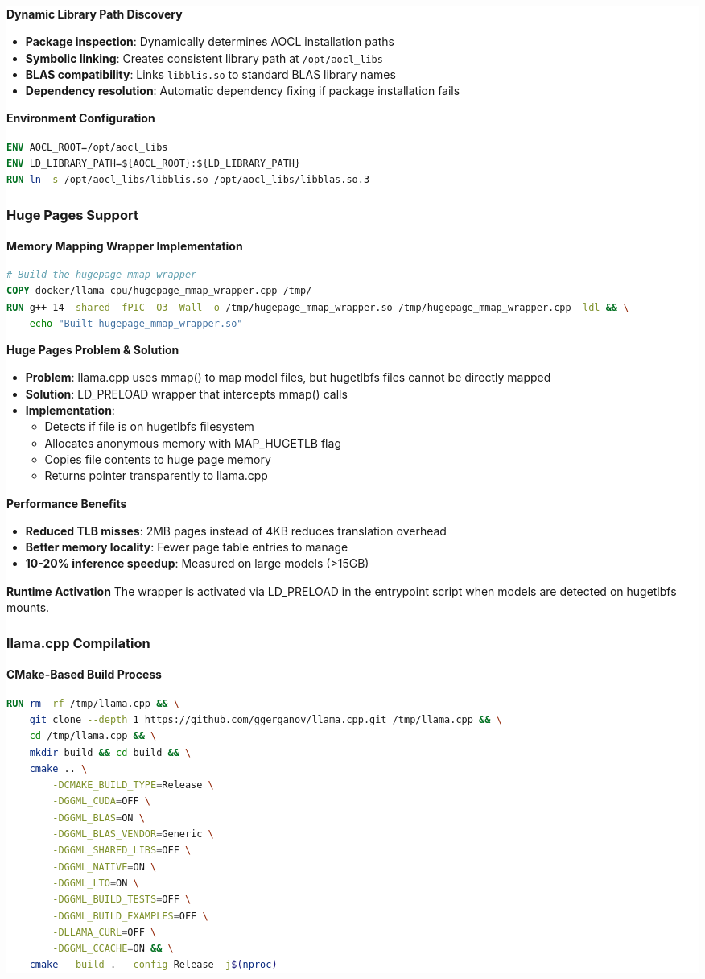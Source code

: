 **Dynamic Library Path Discovery**
- **Package inspection**: Dynamically determines AOCL installation paths
- **Symbolic linking**: Creates consistent library path at `/opt/aocl_libs`
- **BLAS compatibility**: Links `libblis.so` to standard BLAS library names
- **Dependency resolution**: Automatic dependency fixing if package installation fails

**Environment Configuration**
```dockerfile
ENV AOCL_ROOT=/opt/aocl_libs
ENV LD_LIBRARY_PATH=${AOCL_ROOT}:${LD_LIBRARY_PATH}
RUN ln -s /opt/aocl_libs/libblis.so /opt/aocl_libs/libblas.so.3
```

### Huge Pages Support

**Memory Mapping Wrapper Implementation**
```dockerfile
# Build the hugepage mmap wrapper
COPY docker/llama-cpu/hugepage_mmap_wrapper.cpp /tmp/
RUN g++-14 -shared -fPIC -O3 -Wall -o /tmp/hugepage_mmap_wrapper.so /tmp/hugepage_mmap_wrapper.cpp -ldl && \
    echo "Built hugepage_mmap_wrapper.so"
```

**Huge Pages Problem & Solution**
- **Problem**: llama.cpp uses mmap() to map model files, but hugetlbfs files cannot be directly mapped
- **Solution**: LD_PRELOAD wrapper that intercepts mmap() calls
- **Implementation**: 
  - Detects if file is on hugetlbfs filesystem
  - Allocates anonymous memory with MAP_HUGETLB flag
  - Copies file contents to huge page memory
  - Returns pointer transparently to llama.cpp

**Performance Benefits**
- **Reduced TLB misses**: 2MB pages instead of 4KB reduces translation overhead
- **Better memory locality**: Fewer page table entries to manage
- **10-20% inference speedup**: Measured on large models (>15GB)

**Runtime Activation**
The wrapper is activated via LD_PRELOAD in the entrypoint script when models are detected on hugetlbfs mounts.

### llama.cpp Compilation

**CMake-Based Build Process**
```dockerfile
RUN rm -rf /tmp/llama.cpp && \
    git clone --depth 1 https://github.com/ggerganov/llama.cpp.git /tmp/llama.cpp && \
    cd /tmp/llama.cpp && \
    mkdir build && cd build && \
    cmake .. \
        -DCMAKE_BUILD_TYPE=Release \
        -DGGML_CUDA=OFF \
        -DGGML_BLAS=ON \
        -DGGML_BLAS_VENDOR=Generic \
        -DGGML_SHARED_LIBS=OFF \
        -DGGML_NATIVE=ON \
        -DGGML_LTO=ON \
        -DGGML_BUILD_TESTS=OFF \
        -DGGML_BUILD_EXAMPLES=OFF \
        -DLLAMA_CURL=OFF \
        -DGGML_CCACHE=ON && \
    cmake --build . --config Release -j$(nproc)
```
